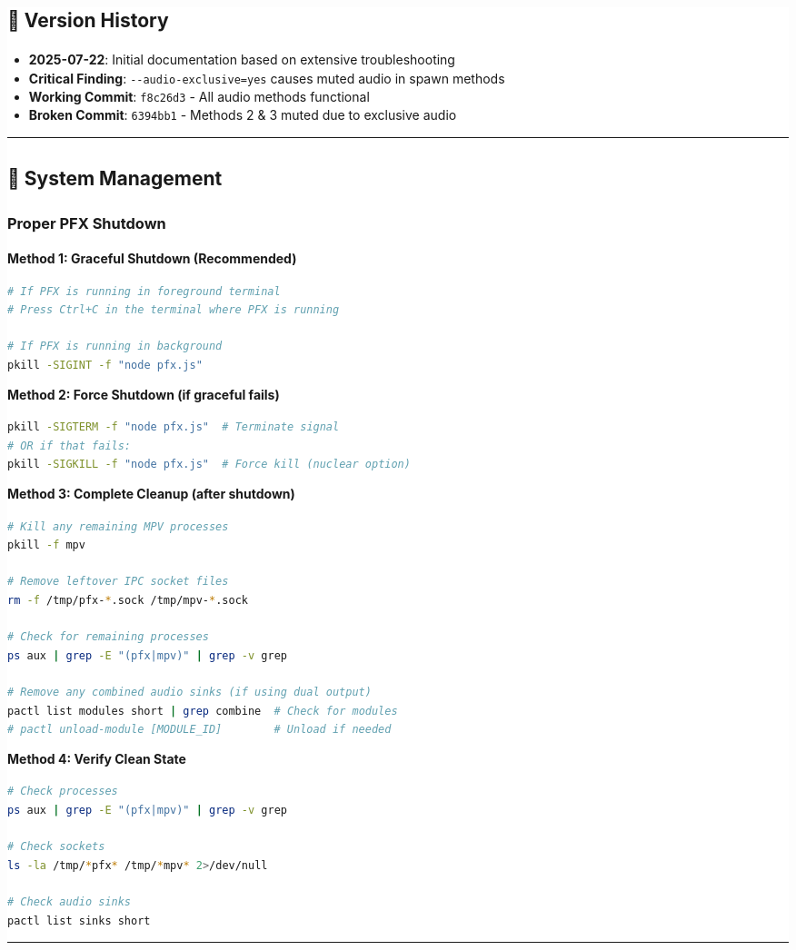 ## 📝 Version History

- **2025-07-22**: Initial documentation based on extensive troubleshooting
- **Critical Finding**: `--audio-exclusive=yes` causes muted audio in spawn methods
- **Working Commit**: `f8c26d3` - All audio methods functional
- **Broken Commit**: `6394bb1` - Methods 2 & 3 muted due to exclusive audio

---

## 🛑 System Management

### **Proper PFX Shutdown**

**Method 1: Graceful Shutdown (Recommended)**
```bash
# If PFX is running in foreground terminal
# Press Ctrl+C in the terminal where PFX is running

# If PFX is running in background
pkill -SIGINT -f "node pfx.js"
```

**Method 2: Force Shutdown (if graceful fails)**
```bash
pkill -SIGTERM -f "node pfx.js"  # Terminate signal
# OR if that fails:
pkill -SIGKILL -f "node pfx.js"  # Force kill (nuclear option)
```

**Method 3: Complete Cleanup (after shutdown)**
```bash
# Kill any remaining MPV processes
pkill -f mpv

# Remove leftover IPC socket files  
rm -f /tmp/pfx-*.sock /tmp/mpv-*.sock

# Check for remaining processes
ps aux | grep -E "(pfx|mpv)" | grep -v grep

# Remove any combined audio sinks (if using dual output)
pactl list modules short | grep combine  # Check for modules
# pactl unload-module [MODULE_ID]        # Unload if needed
```

**Method 4: Verify Clean State**
```bash
# Check processes
ps aux | grep -E "(pfx|mpv)" | grep -v grep

# Check sockets
ls -la /tmp/*pfx* /tmp/*mpv* 2>/dev/null

# Check audio sinks
pactl list sinks short
```

---